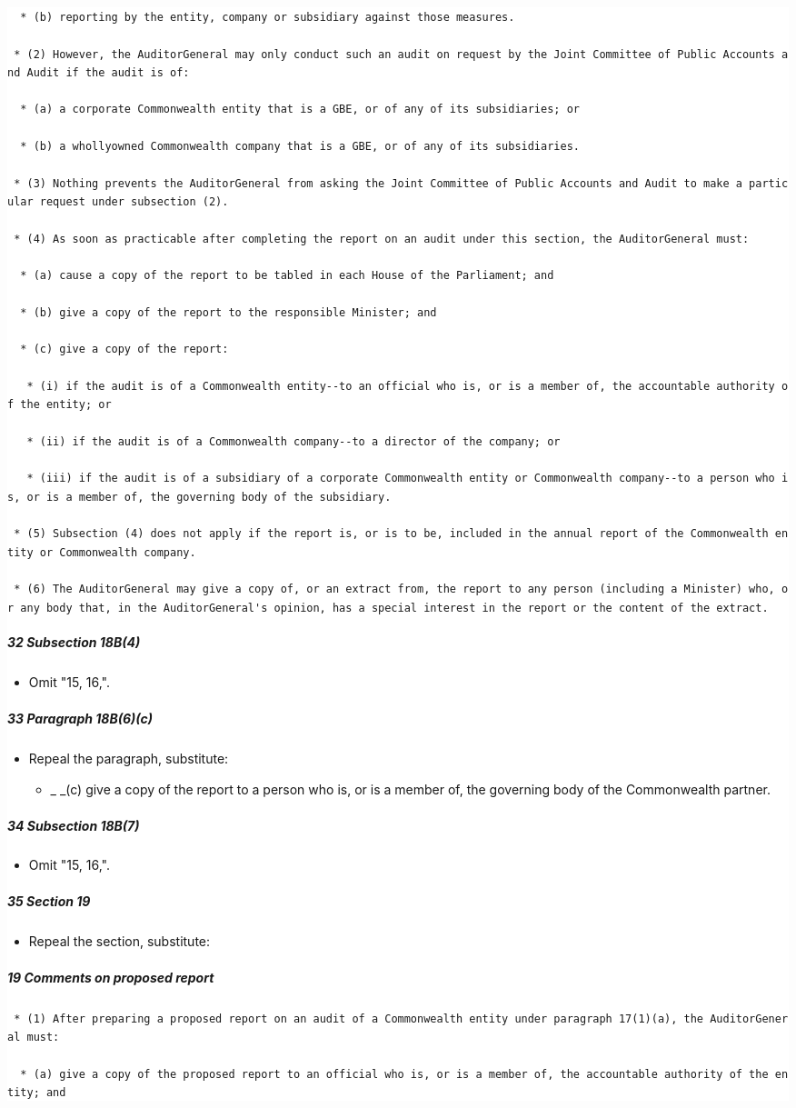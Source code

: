       * (b) reporting by the entity, company or subsidiary against those measures.

     * (2) However, the AuditorGeneral may only conduct such an audit on request by the Joint Committee of Public Accounts and Audit if the audit is of:

      * (a) a corporate Commonwealth entity that is a GBE, or of any of its subsidiaries; or

      * (b) a whollyowned Commonwealth company that is a GBE, or of any of its subsidiaries.

     * (3) Nothing prevents the AuditorGeneral from asking the Joint Committee of Public Accounts and Audit to make a particular request under subsection (2).

     * (4) As soon as practicable after completing the report on an audit under this section, the AuditorGeneral must:

      * (a) cause a copy of the report to be tabled in each House of the Parliament; and

      * (b) give a copy of the report to the responsible Minister; and

      * (c) give a copy of the report:

       * (i) if the audit is of a Commonwealth entity--to an official who is, or is a member of, the accountable authority of the entity; or

       * (ii) if the audit is of a Commonwealth company--to a director of the company; or

       * (iii) if the audit is of a subsidiary of a corporate Commonwealth entity or Commonwealth company--to a person who is, or is a member of, the governing body of the subsidiary.

     * (5) Subsection (4) does not apply if the report is, or is to be, included in the annual report of the Commonwealth entity or Commonwealth company.

     * (6) The AuditorGeneral may give a copy of, or an extract from, the report to any person (including a Minister) who, or any body that, in the AuditorGeneral's opinion, has a special interest in the report or the content of the extract.

##### 32  Subsection 18B(4)

   * Omit "15, 16,".

##### 33  Paragraph 18B(6)(c)

   * Repeal the paragraph, substitute:

      * _	_(c)	give a copy of the report to a person who is, or is a member of, the governing body of the Commonwealth partner.

##### 34  Subsection 18B(7)

   * Omit "15, 16,".

##### 35  Section 19

   * Repeal the section, substitute:

##### 19  Comments on proposed report

     * (1) After preparing a proposed report on an audit of a Commonwealth entity under paragraph 17(1)(a), the AuditorGeneral must:

      * (a) give a copy of the proposed report to an official who is, or is a member of, the accountable authority of the entity; and
